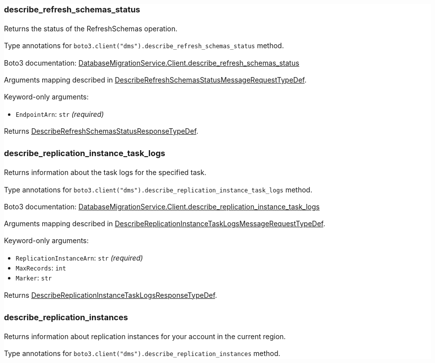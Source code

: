 ### describe_refresh_schemas_status

Returns the status of the RefreshSchemas operation.

Type annotations for `boto3.client("dms").describe_refresh_schemas_status`
method.

Boto3 documentation:
[DatabaseMigrationService.Client.describe_refresh_schemas_status](https://boto3.amazonaws.com/v1/documentation/api/latest/reference/services/dms.html#DatabaseMigrationService.Client.describe_refresh_schemas_status)

Arguments mapping described in
[DescribeRefreshSchemasStatusMessageRequestTypeDef](./type_defs.md#describerefreshschemasstatusmessagerequesttypedef).

Keyword-only arguments:

- `EndpointArn`: `str` *(required)*

Returns
[DescribeRefreshSchemasStatusResponseTypeDef](./type_defs.md#describerefreshschemasstatusresponsetypedef).

### describe_replication_instance_task_logs

Returns information about the task logs for the specified task.

Type annotations for
`boto3.client("dms").describe_replication_instance_task_logs` method.

Boto3 documentation:
[DatabaseMigrationService.Client.describe_replication_instance_task_logs](https://boto3.amazonaws.com/v1/documentation/api/latest/reference/services/dms.html#DatabaseMigrationService.Client.describe_replication_instance_task_logs)

Arguments mapping described in
[DescribeReplicationInstanceTaskLogsMessageRequestTypeDef](./type_defs.md#describereplicationinstancetasklogsmessagerequesttypedef).

Keyword-only arguments:

- `ReplicationInstanceArn`: `str` *(required)*
- `MaxRecords`: `int`
- `Marker`: `str`

Returns
[DescribeReplicationInstanceTaskLogsResponseTypeDef](./type_defs.md#describereplicationinstancetasklogsresponsetypedef).

### describe_replication_instances

Returns information about replication instances for your account in the current
region.

Type annotations for `boto3.client("dms").describe_replication_instances`
method.
